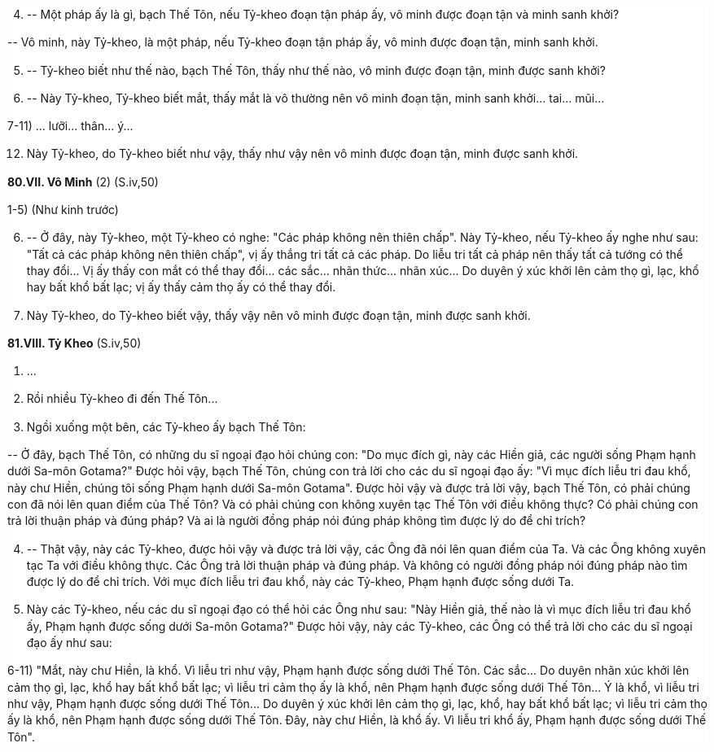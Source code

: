4) -- Một pháp ấy là gì, bạch Thế Tôn, nếu Tỷ-kheo đoạn tận pháp ấy, vô minh được đoạn tận và minh sanh khởi?

-- Vô minh, này Tỷ-kheo, là một pháp, nếu Tỷ-kheo đoạn tận pháp ấy, vô minh được đoạn tận, minh sanh khởi.

5) -- Tỷ-kheo biết như thế nào, bạch Thế Tôn, thấy như thế nào, vô minh được đoạn tận, minh được sanh khởi?

6) -- Này Tỷ-kheo, Tỷ-kheo biết mắt, thấy mắt là vô thường nên vô minh đoạn tận, minh sanh khởi... tai... mũi...

7-11) ... lưỡi... thân... ý...

12) Này Tỷ-kheo, do Tỷ-kheo biết như vậy, thấy như vậy nên vô minh được đoạn tận, minh được sanh khởi.

**80.VII. Vô Minh** (2) (S.iv,50)

1-5) (Như kinh trước)

6) -- Ở đây, này Tỷ-kheo, một Tỷ-kheo có nghe: "Các pháp không nên thiên chấp". Này Tỷ-kheo, nếu Tỷ-kheo ấy nghe như sau: "Tất cả các pháp không nên thiên chấp", vị ấy thắng tri tất cả các pháp. Do liễu tri tất cả pháp nên thấy tất cả tướng có thể thay đổi... Vị ấy thấy con mắt có thể thay đổi... các sắc... nhãn thức... nhãn xúc... Do duyên ý xúc khởi lên cảm thọ gì, lạc, khổ hay bất khổ bất lạc; vị ấy thấy cảm thọ ấy có thể thay đổi.

7) Này Tỷ-kheo, do Tỷ-kheo biết vậy, thấy vậy nên vô minh được đoạn tận, minh được sanh khởi.

**81.VIII. Tỷ Kheo** (S.iv,50)

1) ...

2) Rồi nhiều Tỷ-kheo đi đến Thế Tôn...

3) Ngồi xuống một bên, các Tỷ-kheo ấy bạch Thế Tôn:

-- Ở đây, bạch Thế Tôn, có những du sĩ ngoại đạo hỏi chúng con: "Do mục đích gì, này các Hiền giả, các người sống Phạm hạnh dưới Sa-môn Gotama?" Ðược hỏi vậy, bạch Thế Tôn, chúng con trả lời cho các du sĩ ngoại đạo ấy: "Vì mục đích liễu tri đau khổ, này chư Hiền, chúng tôi sống Phạm hạnh dưới Sa-môn Gotama". Ðược hỏi vậy và được trả lời vậy, bạch Thế Tôn, có phải chúng con đã nói lên quan điểm của Thế Tôn? Và có phải chúng con không xuyên tạc Thế Tôn với điều không thực? Có phải chúng con trả lời thuận pháp và đúng pháp? Và ai là người đồng pháp nói đúng pháp không tìm được lý do để chỉ trích?

4) -- Thật vậy, này các Tỷ-kheo, được hỏi vậy và được trả lời vậy, các Ông đã nói lên quan điểm của Ta. Và các Ông không xuyên tạc Ta với điều không thực. Các Ông trả lời thuận pháp và đúng pháp. Và không có người đồng pháp nói đúng pháp nào tìm được lý do để chỉ trích. Với mục đích liễu tri đau khổ, này các Tỷ-kheo, Phạm hạnh được sống dưới Ta.

5) Này các Tỷ-kheo, nếu các du sĩ ngoại đạo có thể hỏi các Ông như sau: "Này Hiền giả, thế nào là vì mục đích liễu tri đau khổ ấy, Phạm hạnh được sống dưới Sa-môn Gotama?" Ðược hỏi vậy, này các Tỷ-kheo, các Ông có thể trả lời cho các du sĩ ngoại đạo ấy như sau:

6-11) "Mắt, này chư Hiền, là khổ. Vì liễu tri như vậy, Phạm hạnh được sống dưới Thế Tôn. Các sắc... Do duyên nhãn xúc khởi lên cảm thọ gì, lạc, khổ hay bất khổ bất lạc; vì liễu tri cảm thọ ấy là khổ, nên Phạm hạnh được sống dưới Thế Tôn... Ý là khổ, vì liễu tri như vậy, Phạm hạnh được sống dưới Thế Tôn... Do duyên ý xúc khởi lên cảm thọ gì, lạc, khổ, hay bất khổ bất lạc; vì liễu tri cảm thọ ấy là khổ, nên Phạm hạnh được sống dưới Thế Tôn. Ðây, này chư Hiền, là khổ ấy. Vì liễu tri khổ ấy, Phạm hạnh được sống dưới Thế Tôn".
